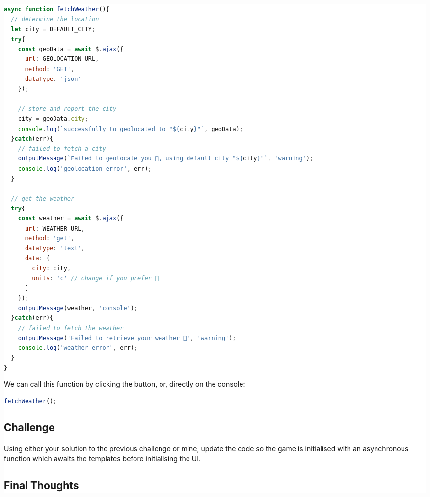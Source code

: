 ```javascript
async function fetchWeather(){
  // determine the location
  let city = DEFAULT_CITY;
  try{
    const geoData = await $.ajax({
      url: GEOLOCATION_URL,
      method: 'GET',
      dataType: 'json'
    });

    // store and report the city
    city = geoData.city;
    console.log(`successfully to geolocated to "${city}"`, geoData);
  }catch(err){
    // failed to fetch a city
    outputMessage(`Failed to geolocate you 🙁, using default city "${city}"`, 'warning');
    console.log('geolocation error', err);
  }

  // get the weather
  try{
    const weather = await $.ajax({
      url: WEATHER_URL,
      method: 'get',
      dataType: 'text',
      data: {
        city: city,
        units: 'c' // change if you prefer 🙂
      }
    });
    outputMessage(weather, 'console');
  }catch(err){
    // failed to fetch the weather
    outputMessage('Failed to retrieve your weather 🙁', 'warning');
    console.log('weather error', err);
  }
}
```

We can call this function by clicking the button, or, directly on the console:

```javascript
fetchWeather();
```

## Challenge

Using either your solution to the previous challenge or mine, update the code so the game is initialised with an asynchronous function which awaits the templates before initialising the UI.

## Final Thoughts
